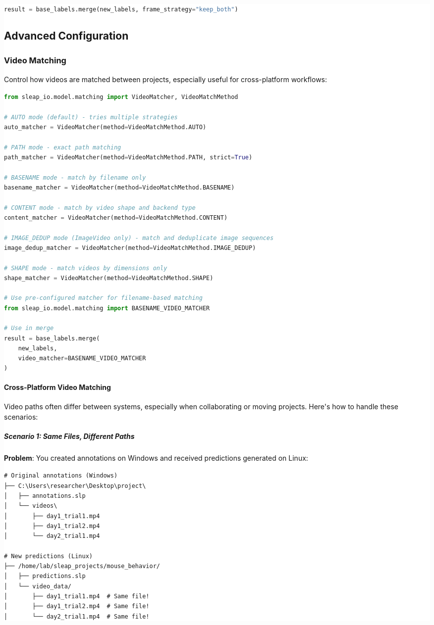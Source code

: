 ```python
result = base_labels.merge(new_labels, frame_strategy="keep_both")
```

## Advanced Configuration

### Video Matching

Control how videos are matched between projects, especially useful for cross-platform workflows:

```python
from sleap_io.model.matching import VideoMatcher, VideoMatchMethod

# AUTO mode (default) - tries multiple strategies
auto_matcher = VideoMatcher(method=VideoMatchMethod.AUTO)

# PATH mode - exact path matching
path_matcher = VideoMatcher(method=VideoMatchMethod.PATH, strict=True)

# BASENAME mode - match by filename only
basename_matcher = VideoMatcher(method=VideoMatchMethod.BASENAME)

# CONTENT mode - match by video shape and backend type  
content_matcher = VideoMatcher(method=VideoMatchMethod.CONTENT)

# IMAGE_DEDUP mode (ImageVideo only) - match and deduplicate image sequences
image_dedup_matcher = VideoMatcher(method=VideoMatchMethod.IMAGE_DEDUP)

# SHAPE mode - match videos by dimensions only
shape_matcher = VideoMatcher(method=VideoMatchMethod.SHAPE)

# Use pre-configured matcher for filename-based matching
from sleap_io.model.matching import BASENAME_VIDEO_MATCHER

# Use in merge
result = base_labels.merge(
    new_labels,
    video_matcher=BASENAME_VIDEO_MATCHER
)
```

#### Cross-Platform Video Matching

Video paths often differ between systems, especially when collaborating or moving projects. Here's how to handle these scenarios:

##### Scenario 1: Same Files, Different Paths

**Problem**: You created annotations on Windows and received predictions generated on Linux:

```
# Original annotations (Windows)
├── C:\Users\researcher\Desktop\project\
│   ├── annotations.slp
│   └── videos\
│       ├── day1_trial1.mp4
│       ├── day1_trial2.mp4
│       └── day2_trial1.mp4

# New predictions (Linux) 
├── /home/lab/sleap_projects/mouse_behavior/
│   ├── predictions.slp
│   └── video_data/
│       ├── day1_trial1.mp4  # Same file!
│       ├── day1_trial2.mp4  # Same file!
│       └── day2_trial1.mp4  # Same file!
```